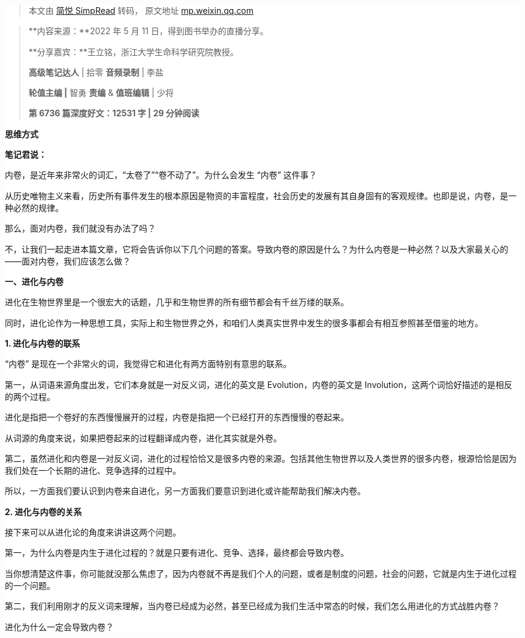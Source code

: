 > 本文由 [简悦 SimpRead](http://ksria.com/simpread/) 转码， 原文地址 [mp.weixin.qq.com](https://mp.weixin.qq.com/s/-MQfhrwxVywuPkg4D3sYTA)

> **内容来源：**2022 年 5 月 11 日，得到图书举办的直播分享。
> 
> **分享嘉宾：**王立铭，浙江大学生命科学研究院教授。
> 
> **高级笔记达人** | 拾零 **音频录制** | 李盐  
> 
> **轮值主编 |** 智勇 **责编** & **值班编辑** | 少将
> 
> ****第**  **6736** **篇深度好文：12531 字 | 29 分钟阅读****

**思维方式**

**笔记君说：**

  

内卷，是近年来非常火的词汇，“太卷了”“卷不动了”。为什么会发生 “内卷” 这件事？

  

从历史唯物主义来看，历史所有事件发生的根本原因是物资的丰富程度，社会历史的发展有其自身固有的客观规律。也即是说，内卷，是一种必然的规律。

  

那么，面对内卷，我们就没有办法了吗？

  

不，让我们一起走进本篇文章，它将会告诉你以下几个问题的答案。导致内卷的原因是什么？为什么内卷是一种必然？以及大家最关心的——面对内卷，我们应该怎么做？

**一、进化与内卷**

进化在生物世界里是一个很宏大的话题，几乎和生物世界的所有细节都会有千丝万缕的联系。

同时，进化论作为一种思想工具，实际上和生物世界之外，和咱们人类真实世界中发生的很多事都会有相互参照甚至借鉴的地方。

**1. 进化与内卷的联系**

“内卷” 是现在一个非常火的词，我觉得它和进化有两方面特别有意思的联系。

第一，从词语来源角度出发，它们本身就是一对反义词，进化的英文是 Evolution，内卷的英文是 Involution，这两个词恰好描述的是相反的两个过程。

进化是指把一个卷好的东西慢慢展开的过程，内卷是指把一个已经打开的东西慢慢的卷起来。

从词源的角度来说，如果把卷起来的过程翻译成内卷，进化其实就是外卷。

第二，虽然进化和内卷是一对反义词，进化的过程恰恰又是很多内卷的来源。包括其他生物世界以及人类世界的很多内卷，根源恰恰是因为我们处在一个长期的进化、竞争选择的过程中。

所以，一方面我们要认识到内卷来自进化，另一方面我们要意识到进化或许能帮助我们解决内卷。

**2. 进化与内卷的关系**

接下来可以从进化论的角度来讲讲这两个问题。

第一，为什么内卷是内生于进化过程的？就是只要有进化、竞争、选择，最终都会导致内卷。

当你想清楚这件事，你可能就没那么焦虑了，因为内卷就不再是我们个人的问题，或者是制度的问题，社会的问题，它就是内生于进化过程的一个问题。

第二，我们利用刚才的反义词来理解，当内卷已经成为必然，甚至已经成为我们生活中常态的时候，我们怎么用进化的方式战胜内卷？

进化为什么一定会导致内卷？
